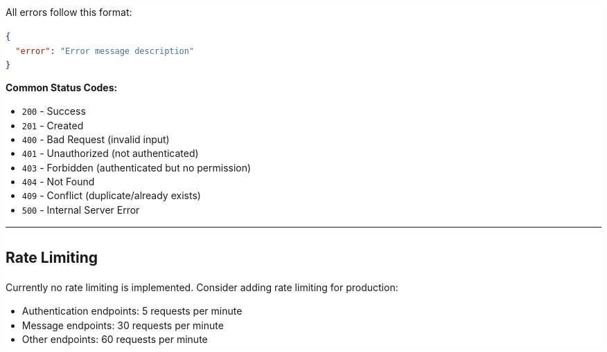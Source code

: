 All errors follow this format:

```json
{
  "error": "Error message description"
}
```

**Common Status Codes:**
- `200` - Success
- `201` - Created
- `400` - Bad Request (invalid input)
- `401` - Unauthorized (not authenticated)
- `403` - Forbidden (authenticated but no permission)
- `404` - Not Found
- `409` - Conflict (duplicate/already exists)
- `500` - Internal Server Error

---

## Rate Limiting

Currently no rate limiting is implemented. Consider adding rate limiting for production:
- Authentication endpoints: 5 requests per minute
- Message endpoints: 30 requests per minute
- Other endpoints: 60 requests per minute
